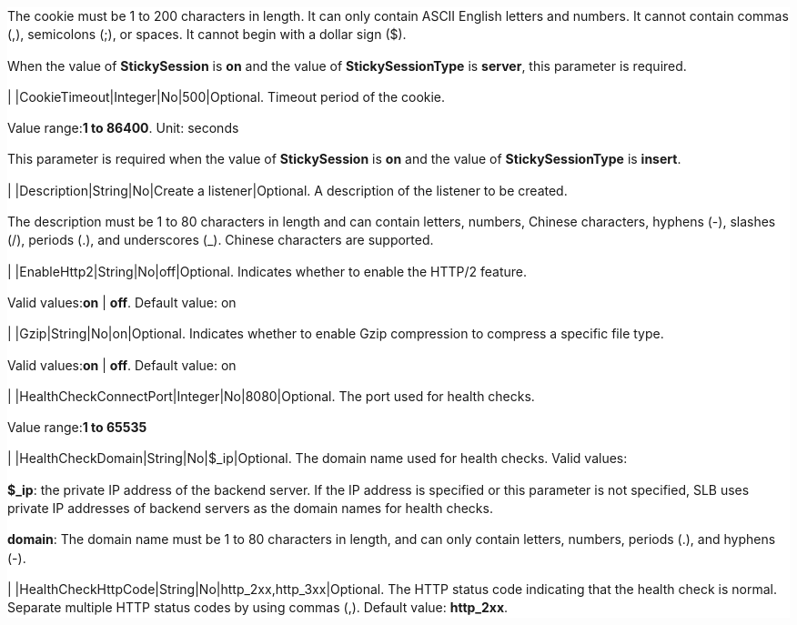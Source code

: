  The cookie must be 1 to 200 characters in length. It can only contain ASCII English letters and numbers. It cannot contain commas \(,\), semicolons \(;\), or spaces. It cannot begin with a dollar sign \($\).

 When the value of **StickySession** is **on** and the value of **StickySessionType** is **server**, this parameter is required.

 |
|CookieTimeout|Integer|No|500|Optional. Timeout period of the cookie.

 Value range:**1 to 86400**. Unit: seconds

 This parameter is required when the value of **StickySession** is **on** and the value of **StickySessionType** is **insert**.

 |
|Description|String|No|Create a listener|Optional. A description of the listener to be created.

 The description must be 1 to 80 characters in length and can contain letters, numbers, Chinese characters, hyphens \(-\), slashes \(/\), periods \(.\), and underscores \(\_\). Chinese characters are supported.

 |
|EnableHttp2|String|No|off|Optional. Indicates whether to enable the HTTP/2 feature.

 Valid values:**on** | **off**. Default value: on

 |
|Gzip|String|No|on|Optional. Indicates whether to enable Gzip compression to compress a specific file type.

 Valid values:**on** | **off**. Default value: on

 |
|HealthCheckConnectPort|Integer|No|8080|Optional. The port used for health checks.

 Value range:**1 to 65535**

 |
|HealthCheckDomain|String|No|$\_ip|Optional. The domain name used for health checks. Valid values:

 **$\_ip**: the private IP address of the backend server. If the IP address is specified or this parameter is not specified, SLB uses private IP addresses of backend servers as the domain names for health checks.

 **domain**: The domain name must be 1 to 80 characters in length, and can only contain letters, numbers, periods \(.\), and hyphens \(-\).

 |
|HealthCheckHttpCode|String|No|http\_2xx,http\_3xx|Optional. The HTTP status code indicating that the health check is normal. Separate multiple HTTP status codes by using commas \(,\). Default value: **http\_2xx**.
